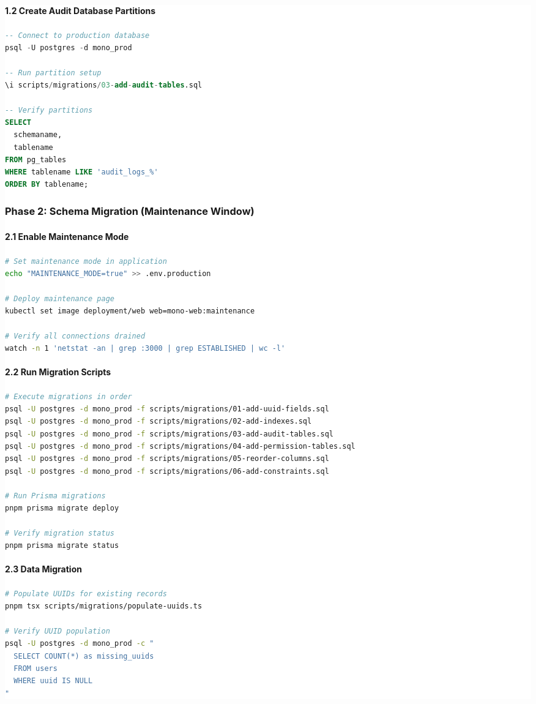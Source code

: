 #### 1.2 Create Audit Database Partitions
```sql
-- Connect to production database
psql -U postgres -d mono_prod

-- Run partition setup
\i scripts/migrations/03-add-audit-tables.sql

-- Verify partitions
SELECT 
  schemaname,
  tablename 
FROM pg_tables 
WHERE tablename LIKE 'audit_logs_%'
ORDER BY tablename;
```

### Phase 2: Schema Migration (Maintenance Window)

#### 2.1 Enable Maintenance Mode
```bash
# Set maintenance mode in application
echo "MAINTENANCE_MODE=true" >> .env.production

# Deploy maintenance page
kubectl set image deployment/web web=mono-web:maintenance

# Verify all connections drained
watch -n 1 'netstat -an | grep :3000 | grep ESTABLISHED | wc -l'
```

#### 2.2 Run Migration Scripts
```bash
# Execute migrations in order
psql -U postgres -d mono_prod -f scripts/migrations/01-add-uuid-fields.sql
psql -U postgres -d mono_prod -f scripts/migrations/02-add-indexes.sql
psql -U postgres -d mono_prod -f scripts/migrations/03-add-audit-tables.sql
psql -U postgres -d mono_prod -f scripts/migrations/04-add-permission-tables.sql
psql -U postgres -d mono_prod -f scripts/migrations/05-reorder-columns.sql
psql -U postgres -d mono_prod -f scripts/migrations/06-add-constraints.sql

# Run Prisma migrations
pnpm prisma migrate deploy

# Verify migration status
pnpm prisma migrate status
```

#### 2.3 Data Migration
```bash
# Populate UUIDs for existing records
pnpm tsx scripts/migrations/populate-uuids.ts

# Verify UUID population
psql -U postgres -d mono_prod -c "
  SELECT COUNT(*) as missing_uuids 
  FROM users 
  WHERE uuid IS NULL
"
```
